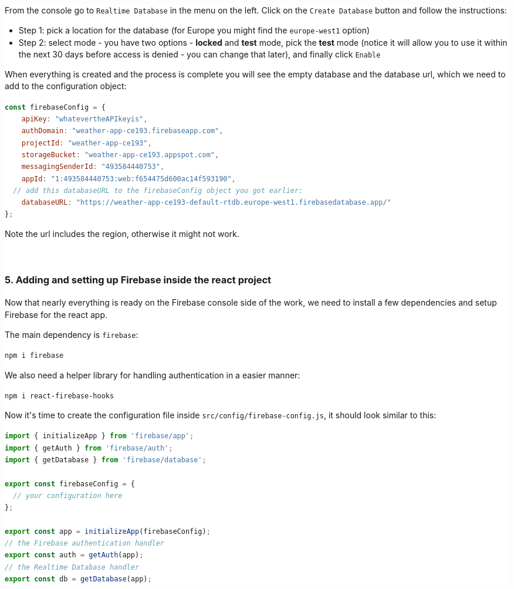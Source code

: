 From the console go to `Realtime Database` in the menu on the left. Click on the `Create Database` button and follow the instructions:

- Step 1: pick a location for the database (for Europe you might find the `europe-west1` option)
- Step 2: select mode - you have two options - **locked** and **test** mode, pick the **test** mode (notice it will allow you to use it within the next 30 days before access is denied - you can change that later), and finally click `Enable`

When everything is created and the process is complete you will see the empty database and the database url, which we need to add to the configuration object:

```js
const firebaseConfig = {
    apiKey: "whatevertheAPIkeyis",
    authDomain: "weather-app-ce193.firebaseapp.com",
    projectId: "weather-app-ce193",
    storageBucket: "weather-app-ce193.appspot.com",
    messagingSenderId: "493584440753",
    appId: "1:493584440753:web:f654475d600ac14f593190",
  // add this databaseURL to the firebaseConfig object you got earlier:
    databaseURL: "https://weather-app-ce193-default-rtdb.europe-west1.firebasedatabase.app/"
};
```

Note the url includes the region, otherwise it might not work.

<br>

### 5. Adding and setting up Firebase inside the react project

Now that nearly everything is ready on the Firebase console side of the work, we need to install a few dependencies and setup Firebase for the react app.

The main dependency is `firebase`:

```
npm i firebase
```

We also need a helper library for handling authentication in a easier manner:

```
npm i react-firebase-hooks
```

Now it's time to create the configuration file inside `src/config/firebase-config.js`, it should look similar to this:

```js
import { initializeApp } from 'firebase/app';
import { getAuth } from 'firebase/auth';
import { getDatabase } from 'firebase/database';

export const firebaseConfig = {
  // your configuration here
};

export const app = initializeApp(firebaseConfig);
// the Firebase authentication handler
export const auth = getAuth(app);
// the Realtime Database handler
export const db = getDatabase(app);
```
